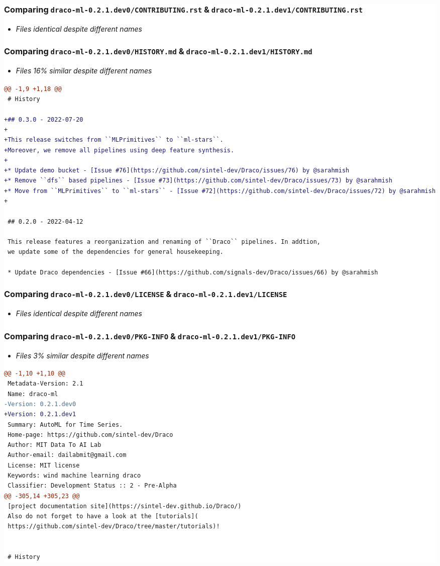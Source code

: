### Comparing `draco-ml-0.2.1.dev0/CONTRIBUTING.rst` & `draco-ml-0.2.1.dev1/CONTRIBUTING.rst`

 * *Files identical despite different names*

### Comparing `draco-ml-0.2.1.dev0/HISTORY.md` & `draco-ml-0.2.1.dev1/HISTORY.md`

 * *Files 16% similar despite different names*

```diff
@@ -1,9 +1,18 @@
 # History
 
+## 0.3.0 - 2022-07-20
+
+This release switches from ``MLPrimitives`` to ``ml-stars``.
+Moreover, we remove all pipelines using deep feature synthesis.
+
+* Update demo bucket - [Issue #76](https://github.com/sintel-dev/Draco/issues/76) by @sarahmish
+* Remove ``dfs`` based pipelines - [Issue #73](https://github.com/sintel-dev/Draco/issues/73) by @sarahmish
+* Move from ``MLPrimitives`` to ``ml-stars`` - [Issue #72](https://github.com/sintel-dev/Draco/issues/72) by @sarahmish
+
 
 ## 0.2.0 - 2022-04-12
 
 This release features a reorganization and renaming of ``Draco`` pipelines. In addtion,
 we update some of the dependencies for general housekeeping.
 
 * Update Draco dependencies - [Issue #66](https://github.com/signals-dev/Draco/issues/66) by @sarahmish
```

### Comparing `draco-ml-0.2.1.dev0/LICENSE` & `draco-ml-0.2.1.dev1/LICENSE`

 * *Files identical despite different names*

### Comparing `draco-ml-0.2.1.dev0/PKG-INFO` & `draco-ml-0.2.1.dev1/PKG-INFO`

 * *Files 3% similar despite different names*

```diff
@@ -1,10 +1,10 @@
 Metadata-Version: 2.1
 Name: draco-ml
-Version: 0.2.1.dev0
+Version: 0.2.1.dev1
 Summary: AutoML for Time Series.
 Home-page: https://github.com/sintel-dev/Draco
 Author: MIT Data To AI Lab
 Author-email: dailabmit@gmail.com
 License: MIT license
 Keywords: wind machine learning draco
 Classifier: Development Status :: 2 - Pre-Alpha
@@ -305,14 +305,23 @@
 [project documentation site](https://sintel-dev.github.io/Draco/)
 Also do not forget to have a look at the [tutorials](
 https://github.com/sintel-dev/Draco/tree/master/tutorials)!
 
 
 # History
```
